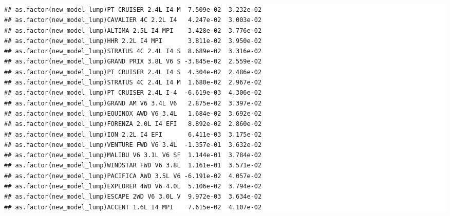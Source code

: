     ## as.factor(new_model_lump)PT CRUISER 2.4L I4 M  7.509e-02  3.232e-02
    ## as.factor(new_model_lump)CAVALIER 4C 2.2L I4   4.247e-02  3.003e-02
    ## as.factor(new_model_lump)ALTIMA 2.5L I4 MPI    3.428e-02  3.776e-02
    ## as.factor(new_model_lump)HHR 2.2L I4 MPI       3.811e-02  3.950e-02
    ## as.factor(new_model_lump)STRATUS 4C 2.4L I4 S  8.689e-02  3.316e-02
    ## as.factor(new_model_lump)GRAND PRIX 3.8L V6 S -3.845e-02  2.559e-02
    ## as.factor(new_model_lump)PT CRUISER 2.4L I4 S  4.304e-02  2.486e-02
    ## as.factor(new_model_lump)STRATUS 4C 2.4L I4 M  1.680e-02  2.967e-02
    ## as.factor(new_model_lump)PT CRUISER 2.4L I-4  -6.619e-03  4.306e-02
    ## as.factor(new_model_lump)GRAND AM V6 3.4L V6   2.875e-02  3.397e-02
    ## as.factor(new_model_lump)EQUINOX AWD V6 3.4L   1.684e-02  3.692e-02
    ## as.factor(new_model_lump)FORENZA 2.0L I4 EFI   8.892e-02  2.860e-02
    ## as.factor(new_model_lump)ION 2.2L I4 EFI       6.411e-03  3.175e-02
    ## as.factor(new_model_lump)VENTURE FWD V6 3.4L  -1.357e-01  3.632e-02
    ## as.factor(new_model_lump)MALIBU V6 3.1L V6 SF  1.144e-01  3.784e-02
    ## as.factor(new_model_lump)WINDSTAR FWD V6 3.8L  1.161e-01  3.571e-02
    ## as.factor(new_model_lump)PACIFICA AWD 3.5L V6 -6.191e-02  4.057e-02
    ## as.factor(new_model_lump)EXPLORER 4WD V6 4.0L  5.106e-02  3.794e-02
    ## as.factor(new_model_lump)ESCAPE 2WD V6 3.0L V  9.972e-03  3.634e-02
    ## as.factor(new_model_lump)ACCENT 1.6L I4 MPI    7.615e-02  4.107e-02